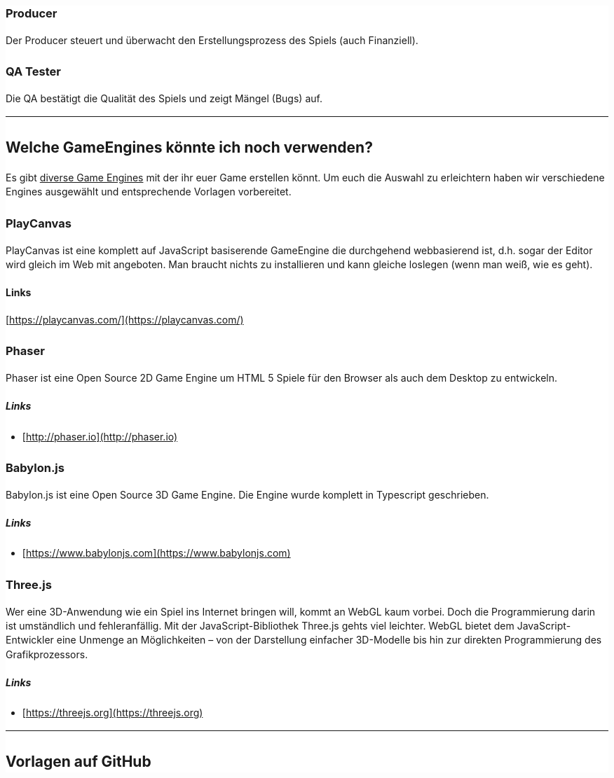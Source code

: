 ### Producer
Der Producer steuert und überwacht den Erstellungsprozess des Spiels (auch Finanziell).

### QA Tester
Die QA bestätigt die Qualität des Spiels und zeigt Mängel (Bugs) auf.

---

## Welche GameEngines könnte ich noch verwenden?
Es gibt [diverse Game Engines](https://github.com/showcases/javascript-game-engines) mit der ihr euer Game erstellen könnt. Um euch die Auswahl zu erleichtern haben wir verschiedene Engines ausgewählt und entsprechende Vorlagen vorbereitet.

### PlayCanvas
PlayCanvas ist eine komplett auf JavaScript basiserende GameEngine die durchgehend webbasierend ist, d.h. sogar der Editor wird gleich im Web mit angeboten. Man braucht nichts zu installieren und kann gleiche loslegen (wenn man weiß, wie es geht).

#### Links
[https://playcanvas.com/](https://playcanvas.com/)

### Phaser
Phaser ist eine Open Source 2D Game Engine um HTML 5 Spiele für den Browser als auch dem Desktop zu entwickeln.

##### Links
- [http://phaser.io](http://phaser.io)

### Babylon.js
Babylon.js ist eine Open Source 3D Game Engine. Die Engine wurde komplett in Typescript geschrieben.

##### Links
- [https://www.babylonjs.com](https://www.babylonjs.com)

### Three.js
Wer eine 3D-Anwendung wie ein Spiel ins Internet bringen will, kommt an WebGL kaum vorbei. Doch die Programmierung darin ist umständlich und fehleranfällig. Mit der JavaScript-Bibliothek Three.js gehts viel leichter.
WebGL bietet dem JavaScript-Entwickler eine Unmenge an Möglichkeiten – von der Darstellung einfacher 3D-Modelle bis hin zur direkten Programmierung des Grafikprozessors. 

##### Links
- [https://threejs.org](https://threejs.org)

---

## Vorlagen auf GitHub
